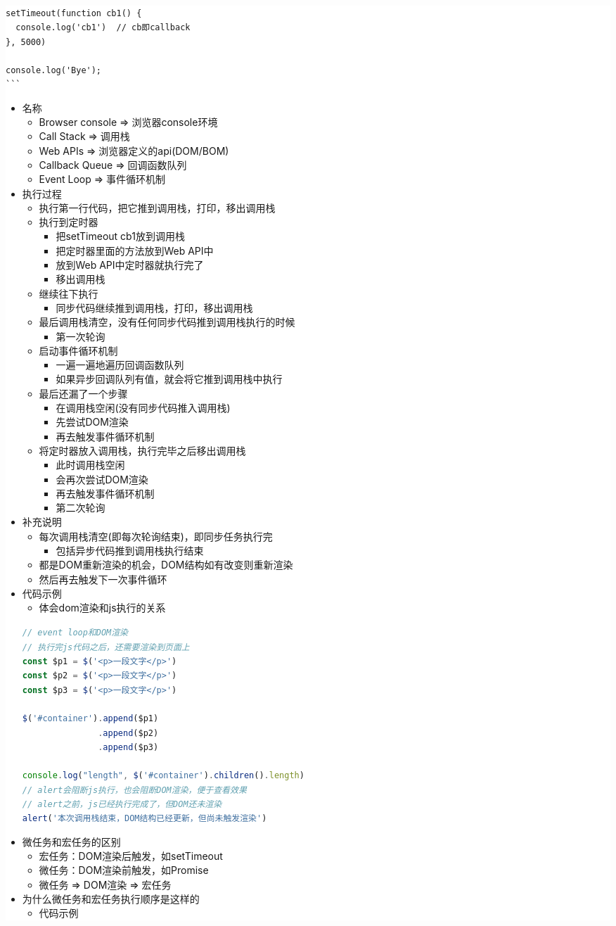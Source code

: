     setTimeout(function cb1() {
      console.log('cb1')  // cb即callback
    }, 5000)

    console.log('Bye');
    ```
  - 名称
    - Browser console => 浏览器console环境
    - Call Stack => 调用栈
    - Web APIs => 浏览器定义的api(DOM/BOM)
    - Callback Queue => 回调函数队列
    - Event Loop => 事件循环机制
  - 执行过程
    - 执行第一行代码，把它推到调用栈，打印，移出调用栈
    - 执行到定时器
      - 把setTimeout cb1放到调用栈
      - 把定时器里面的方法放到Web API中
      - 放到Web API中定时器就执行完了
      - 移出调用栈
    - 继续往下执行
      - 同步代码继续推到调用栈，打印，移出调用栈
    - 最后调用栈清空，没有任何同步代码推到调用栈执行的时候
      - 第一次轮询
    - 启动事件循环机制
      - 一遍一遍地遍历回调函数队列
      - 如果异步回调队列有值，就会将它推到调用栈中执行
    - 最后还漏了一个步骤
      - 在调用栈空闲(没有同步代码推入调用栈)
      - 先尝试DOM渲染
      - 再去触发事件循环机制
    - 将定时器放入调用栈，执行完毕之后移出调用栈
      - 此时调用栈空闲
      - 会再次尝试DOM渲染
      - 再去触发事件循环机制
      - 第二次轮询
  - 补充说明
    - 每次调用栈清空(即每次轮询结束)，即同步任务执行完
      - 包括异步代码推到调用栈执行结束
    - 都是DOM重新渲染的机会，DOM结构如有改变则重新渲染
    - 然后再去触发下一次事件循环
- 代码示例
  - 体会dom渲染和js执行的关系
  ```js
  // event loop和DOM渲染
  // 执行完js代码之后，还需要渲染到页面上
  const $p1 = $('<p>一段文字</p>')
  const $p2 = $('<p>一段文字</p>')
  const $p3 = $('<p>一段文字</p>')

  $('#container').append($p1)
                 .append($p2)
                 .append($p3)

  console.log("length", $('#container').children().length)
  // alert会阻断js执行，也会阻断DOM渲染，便于查看效果
  // alert之前，js已经执行完成了，但DOM还未渲染
  alert('本次调用栈结束，DOM结构已经更新，但尚未触发渲染')
  ```
- 微任务和宏任务的区别
  - 宏任务：DOM渲染后触发，如setTimeout
  - 微任务：DOM渲染前触发，如Promise
  - 微任务 => DOM渲染 => 宏任务
- 为什么微任务和宏任务执行顺序是这样的
  - 代码示例